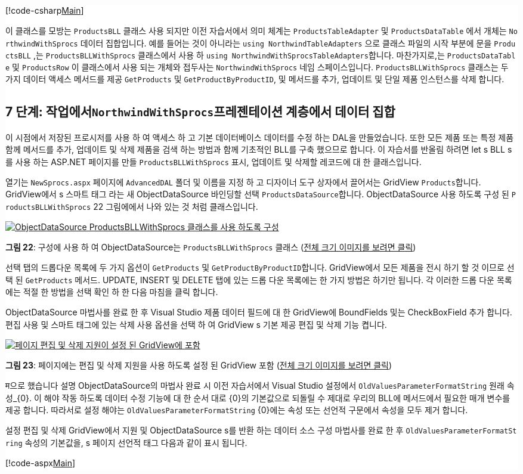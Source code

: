 
[!code-csharp[Main](creating-new-stored-procedures-for-the-typed-dataset-s-tableadapters-cs/samples/sample11.cs)]

이 클래스를 모방는 `ProductsBLL` 클래스 사용 되지만 이전 자습서에서 의미 체계는 `ProductsTableAdapter` 및 `ProductsDataTable` 에서 개체는 `NorthwindWithSprocs` 데이터 집합입니다. 예를 들어는 것이 아니라는 `using NorthwindTableAdapters` 으로 클래스 파일의 시작 부분에 문을 `ProductsBLL` ,는 `ProductsBLLWithSprocs` 클래스에서 사용 하 `using NorthwindWithSprocsTableAdapters`합니다. 마찬가지로,는 `ProductsDataTable` 및 `ProductsRow` 이 클래스에서 사용 되는 개체와 접두사는 `NorthwindWithSprocs` 네임 스페이스입니다. `ProductsBLLWithSprocs` 클래스는 두 가지 데이터 액세스 메서드를 제공 `GetProducts` 및 `GetProductByProductID`, 및 메서드를 추가, 업데이트 및 단일 제품 인스턴스를 삭제 합니다.

## <a name="step-7-working-with-thenorthwindwithsprocsdataset-from-the-presentation-layer"></a>7 단계: 작업에서`NorthwindWithSprocs`프레젠테이션 계층에서 데이터 집합

이 시점에서 저장된 프로시저를 사용 하 여 액세스 하 고 기본 데이터베이스 데이터를 수정 하는 DAL을 만들었습니다. 또한 모든 제품 또는 특정 제품 함께 메서드를 추가, 업데이트 및 삭제 제품을 검색 하는 방법과 함께 기초적인 BLL를 구축 했으므로 합니다. 이 자습서를 반올림 하려면 let s BLL s를 사용 하는 ASP.NET 페이지를 만들 `ProductsBLLWithSprocs` 표시, 업데이트 및 삭제할 레코드에 대 한 클래스입니다.

열기는 `NewSprocs.aspx` 페이지에 `AdvancedDAL` 폴더 및 이름을 지정 하 고 디자이너 도구 상자에서 끌어서는 GridView `Products`합니다. GridView에서 s 스마트 태그 라는 새 ObjectDataSource 바인딩할 선택 `ProductsDataSource`합니다. ObjectDataSource 사용 하도록 구성 된 `ProductsBLLWithSprocs` 22 그림에에서 나와 있는 것 처럼 클래스입니다.


[![ObjectDataSource ProductsBLLWithSprocs 클래스를 사용 하도록 구성](creating-new-stored-procedures-for-the-typed-dataset-s-tableadapters-cs/_static/image51.png)](creating-new-stored-procedures-for-the-typed-dataset-s-tableadapters-cs/_static/image50.png)

**그림 22**: 구성에 사용 하 여 ObjectDataSource는 `ProductsBLLWithSprocs` 클래스 ([전체 크기 이미지를 보려면 클릭](creating-new-stored-procedures-for-the-typed-dataset-s-tableadapters-cs/_static/image52.png))


선택 탭의 드롭다운 목록에 두 가지 옵션이 `GetProducts` 및 `GetProductByProductID`합니다. GridView에서 모든 제품을 전시 하기 할 것 이므로 선택 된 `GetProducts` 메서드. UPDATE, INSERT 및 DELETE 탭에 있는 드롭 다운 목록에는 한 가지 방법은 하기만 됩니다. 각 이러한 드롭 다운 목록에는 적절 한 방법을 선택 확인 하 한 다음 마침을 클릭 합니다.

ObjectDataSource 마법사를 완료 한 후 Visual Studio 제품 데이터 필드에 대 한 GridView에 BoundFields 및는 CheckBoxField 추가 합니다. 편집 사용 및 스마트 태그에 있는 삭제 사용 옵션을 선택 하 여 GridView s 기본 제공 편집 및 삭제 기능 켭니다.


[![페이지 편집 및 삭제 지원이 설정 된 GridView에 포함](creating-new-stored-procedures-for-the-typed-dataset-s-tableadapters-cs/_static/image54.png)](creating-new-stored-procedures-for-the-typed-dataset-s-tableadapters-cs/_static/image53.png)

**그림 23**: 페이지에는 편집 및 삭제 지원을 사용 하도록 설정 된 GridView 포함 ([전체 크기 이미지를 보려면 클릭](creating-new-stored-procedures-for-the-typed-dataset-s-tableadapters-cs/_static/image55.png))


म으로 했습니다 설명 ObjectDataSource의 마법사 완료 시 이전 자습서에서 Visual Studio 설정에서 `OldValuesParameterFormatString` 원래 속성\_{0}. 이 해야 작동 하도록 데이터 수정 기능에 대 한 순서 대로 {0}의 기본값으로 되돌릴 수 제대로 우리의 BLL에 메서드에서 필요한 매개 변수를 제공 합니다. 따라서로 설정 해야는 `OldValuesParameterFormatString` {0}에는 속성 또는 선언적 구문에서 속성을 모두 제거 합니다.

설정 편집 및 삭제 GridView에서 지원 및 ObjectDataSource s를 반환 하는 데이터 소스 구성 마법사를 완료 한 후 `OldValuesParameterFormatString` 속성의 기본값을, s 페이지 선언적 태그 다음과 같이 표시 됩니다.


[!code-aspx[Main](creating-new-stored-procedures-for-the-typed-dataset-s-tableadapters-cs/samples/sample12.aspx)]

